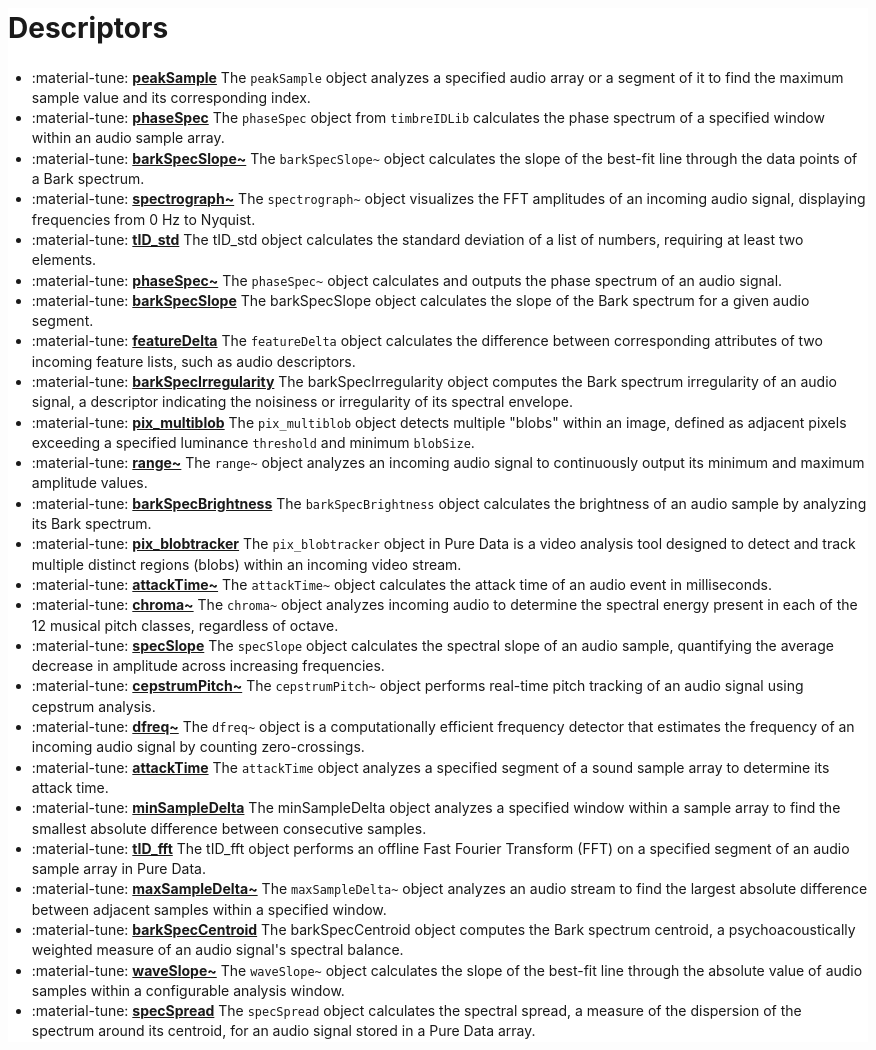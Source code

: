 # Descriptors

<div class="grid cards" markdown>

- :material-tune: [__peakSample__](peakSample.md) The `peakSample` object analyzes a specified audio array or a segment of it to find the maximum sample value and its corresponding index.
- :material-tune: [__phaseSpec__](phaseSpec.md) The `phaseSpec` object from `timbreIDLib` calculates the phase spectrum of a specified window within an audio sample array.
- :material-tune: [__barkSpecSlope~__](barkSpecSlope~.md) The `barkSpecSlope~` object calculates the slope of the best-fit line through the data points of a Bark spectrum.
- :material-tune: [__spectrograph~__](spectrograph~.md) The `spectrograph~` object visualizes the FFT amplitudes of an incoming audio signal, displaying frequencies from 0 Hz to Nyquist.
- :material-tune: [__tID_std__](tID_std.md) The tID_std object calculates the standard deviation of a list of numbers, requiring at least two elements.
- :material-tune: [__phaseSpec~__](phaseSpec~.md) The `phaseSpec~` object calculates and outputs the phase spectrum of an audio signal.
- :material-tune: [__barkSpecSlope__](barkSpecSlope.md) The barkSpecSlope object calculates the slope of the Bark spectrum for a given audio segment.
- :material-tune: [__featureDelta__](featureDelta.md) The `featureDelta` object calculates the difference between corresponding attributes of two incoming feature lists, such as audio descriptors.
- :material-tune: [__barkSpecIrregularity__](barkSpecIrregularity.md) The barkSpecIrregularity object computes the Bark spectrum irregularity of an audio signal, a descriptor indicating the noisiness or irregularity of its spectral envelope.
- :material-tune: [__pix_multiblob__](pix_multiblob.md) The `pix_multiblob` object detects multiple "blobs" within an image, defined as adjacent pixels exceeding a specified luminance `threshold` and minimum `blobSize`.
- :material-tune: [__range~__](range~.md) The `range~` object analyzes an incoming audio signal to continuously output its minimum and maximum amplitude values.
- :material-tune: [__barkSpecBrightness__](barkSpecBrightness.md) The `barkSpecBrightness` object calculates the brightness of an audio sample by analyzing its Bark spectrum.
- :material-tune: [__pix_blobtracker__](pix_blobtracker.md) The `pix_blobtracker` object in Pure Data is a video analysis tool designed to detect and track multiple distinct regions (blobs) within an incoming video stream.
- :material-tune: [__attackTime~__](attackTime~.md) The `attackTime~` object calculates the attack time of an audio event in milliseconds.
- :material-tune: [__chroma~__](chroma~.md) The `chroma~` object analyzes incoming audio to determine the spectral energy present in each of the 12 musical pitch classes, regardless of octave.
- :material-tune: [__specSlope__](specSlope.md) The `specSlope` object calculates the spectral slope of an audio sample, quantifying the average decrease in amplitude across increasing frequencies.
- :material-tune: [__cepstrumPitch~__](cepstrumPitch~.md) The `cepstrumPitch~` object performs real-time pitch tracking of an audio signal using cepstrum analysis.
- :material-tune: [__dfreq~__](dfreq~.md) The `dfreq~` object is a computationally efficient frequency detector that estimates the frequency of an incoming audio signal by counting zero-crossings.
- :material-tune: [__attackTime__](attackTime.md) The `attackTime` object analyzes a specified segment of a sound sample array to determine its attack time.
- :material-tune: [__minSampleDelta__](minSampleDelta.md) The minSampleDelta object analyzes a specified window within a sample array to find the smallest absolute difference between consecutive samples.
- :material-tune: [__tID_fft__](tID_fft.md) The tID_fft object performs an offline Fast Fourier Transform (FFT) on a specified segment of an audio sample array in Pure Data.
- :material-tune: [__maxSampleDelta~__](maxSampleDelta~.md) The `maxSampleDelta~` object analyzes an audio stream to find the largest absolute difference between adjacent samples within a specified window.
- :material-tune: [__barkSpecCentroid__](barkSpecCentroid.md) The barkSpecCentroid object computes the Bark spectrum centroid, a psychoacoustically weighted measure of an audio signal's spectral balance.
- :material-tune: [__waveSlope~__](waveSlope~.md) The `waveSlope~` object calculates the slope of the best-fit line through the absolute value of audio samples within a configurable analysis window.
- :material-tune: [__specSpread__](specSpread.md) The `specSpread` object calculates the spectral spread, a measure of the dispersion of the spectrum around its centroid, for an audio signal stored in a Pure Data array.